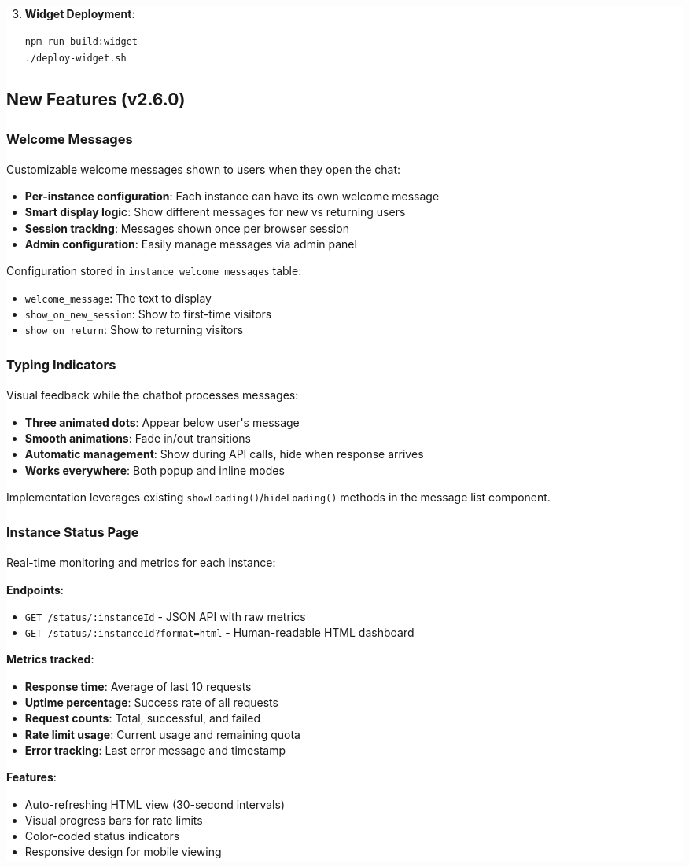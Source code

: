 3. **Widget Deployment**:
   ```bash
   npm run build:widget
   ./deploy-widget.sh
   ```

## New Features (v2.6.0)

### Welcome Messages

Customizable welcome messages shown to users when they open the chat:

- **Per-instance configuration**: Each instance can have its own welcome message
- **Smart display logic**: Show different messages for new vs returning users
- **Session tracking**: Messages shown once per browser session
- **Admin configuration**: Easily manage messages via admin panel

Configuration stored in `instance_welcome_messages` table:
- `welcome_message`: The text to display
- `show_on_new_session`: Show to first-time visitors
- `show_on_return`: Show to returning visitors

### Typing Indicators

Visual feedback while the chatbot processes messages:

- **Three animated dots**: Appear below user's message
- **Smooth animations**: Fade in/out transitions
- **Automatic management**: Show during API calls, hide when response arrives
- **Works everywhere**: Both popup and inline modes

Implementation leverages existing `showLoading()`/`hideLoading()` methods in the message list component.

### Instance Status Page

Real-time monitoring and metrics for each instance:

**Endpoints**:
- `GET /status/:instanceId` - JSON API with raw metrics
- `GET /status/:instanceId?format=html` - Human-readable HTML dashboard

**Metrics tracked**:
- **Response time**: Average of last 10 requests
- **Uptime percentage**: Success rate of all requests
- **Request counts**: Total, successful, and failed
- **Rate limit usage**: Current usage and remaining quota
- **Error tracking**: Last error message and timestamp

**Features**:
- Auto-refreshing HTML view (30-second intervals)
- Visual progress bars for rate limits
- Color-coded status indicators
- Responsive design for mobile viewing
